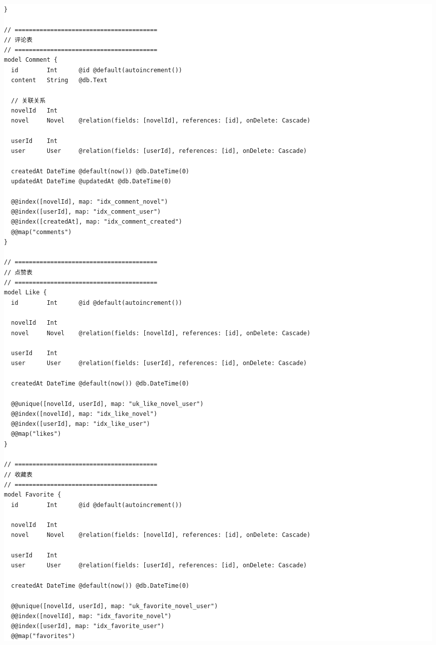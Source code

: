 ```prisma
}

// ========================================
// 评论表
// ========================================
model Comment {
  id        Int      @id @default(autoincrement())
  content   String   @db.Text
  
  // 关联关系
  novelId   Int
  novel     Novel    @relation(fields: [novelId], references: [id], onDelete: Cascade)
  
  userId    Int
  user      User     @relation(fields: [userId], references: [id], onDelete: Cascade)
  
  createdAt DateTime @default(now()) @db.DateTime(0)
  updatedAt DateTime @updatedAt @db.DateTime(0)

  @@index([novelId], map: "idx_comment_novel")
  @@index([userId], map: "idx_comment_user")
  @@index([createdAt], map: "idx_comment_created")
  @@map("comments")
}

// ========================================
// 点赞表
// ========================================
model Like {
  id        Int      @id @default(autoincrement())
  
  novelId   Int
  novel     Novel    @relation(fields: [novelId], references: [id], onDelete: Cascade)
  
  userId    Int
  user      User     @relation(fields: [userId], references: [id], onDelete: Cascade)
  
  createdAt DateTime @default(now()) @db.DateTime(0)

  @@unique([novelId, userId], map: "uk_like_novel_user")
  @@index([novelId], map: "idx_like_novel")
  @@index([userId], map: "idx_like_user")
  @@map("likes")
}

// ========================================
// 收藏表
// ========================================
model Favorite {
  id        Int      @id @default(autoincrement())
  
  novelId   Int
  novel     Novel    @relation(fields: [novelId], references: [id], onDelete: Cascade)
  
  userId    Int
  user      User     @relation(fields: [userId], references: [id], onDelete: Cascade)
  
  createdAt DateTime @default(now()) @db.DateTime(0)

  @@unique([novelId, userId], map: "uk_favorite_novel_user")
  @@index([novelId], map: "idx_favorite_novel")
  @@index([userId], map: "idx_favorite_user")
  @@map("favorites")
```